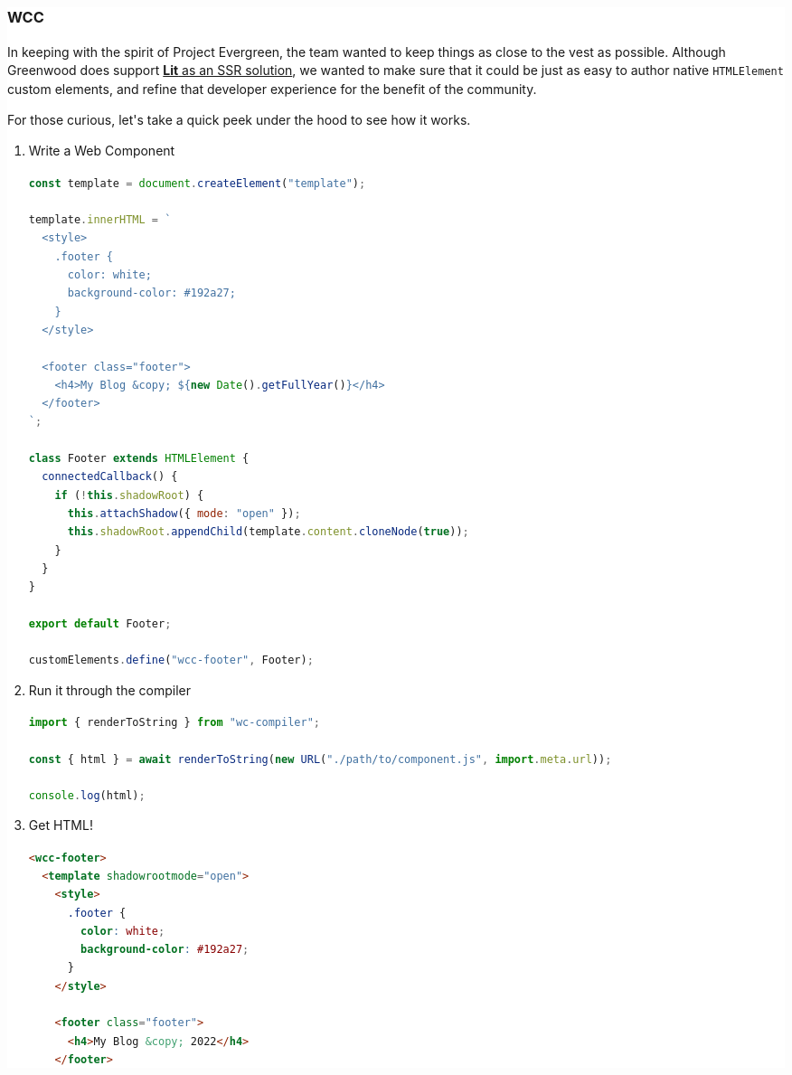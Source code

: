 ### WCC

In keeping with the spirit of Project Evergreen, the team wanted to keep things as close to the vest as possible. Although Greenwood does support [**Lit** as an SSR solution](https://github.com/ProjectEvergreen/greenwood/tree/master/packages/plugin-renderer-lit), we wanted to make sure that it could be just as easy to author native `HTMLElement` custom elements, and refine that developer experience for the benefit of the community.

For those curious, let's take a quick peek under the hood to see how it works.

1. Write a Web Component

   ```js
   const template = document.createElement("template");

   template.innerHTML = `
     <style>
       .footer {
         color: white;
         background-color: #192a27;
       }
     </style>
   
     <footer class="footer">
       <h4>My Blog &copy; ${new Date().getFullYear()}</h4>
     </footer>
   `;

   class Footer extends HTMLElement {
     connectedCallback() {
       if (!this.shadowRoot) {
         this.attachShadow({ mode: "open" });
         this.shadowRoot.appendChild(template.content.cloneNode(true));
       }
     }
   }

   export default Footer;

   customElements.define("wcc-footer", Footer);
   ```

1. Run it through the compiler

   ```js
   import { renderToString } from "wc-compiler";

   const { html } = await renderToString(new URL("./path/to/component.js", import.meta.url));

   console.log(html);
   ```

1. Get HTML!

   ```html
   <wcc-footer>
     <template shadowrootmode="open">
       <style>
         .footer {
           color: white;
           background-color: #192a27;
         }
       </style>

       <footer class="footer">
         <h4>My Blog &copy; 2022</h4>
       </footer>
   ```